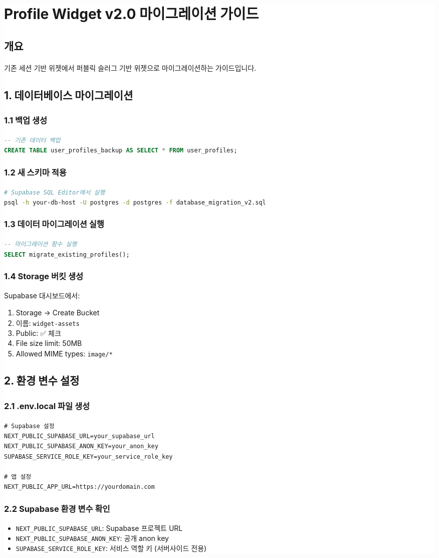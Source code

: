 # Profile Widget v2.0 마이그레이션 가이드

## 개요
기존 세션 기반 위젯에서 퍼블릭 슬러그 기반 위젯으로 마이그레이션하는 가이드입니다.

## 1. 데이터베이스 마이그레이션

### 1.1 백업 생성
```sql
-- 기존 데이터 백업
CREATE TABLE user_profiles_backup AS SELECT * FROM user_profiles;
```

### 1.2 새 스키마 적용
```bash
# Supabase SQL Editor에서 실행
psql -h your-db-host -U postgres -d postgres -f database_migration_v2.sql
```

### 1.3 데이터 마이그레이션 실행
```sql
-- 마이그레이션 함수 실행
SELECT migrate_existing_profiles();
```

### 1.4 Storage 버킷 생성
Supabase 대시보드에서:
1. Storage → Create Bucket
2. 이름: `widget-assets`
3. Public: ✅ 체크
4. File size limit: 50MB
5. Allowed MIME types: `image/*`

## 2. 환경 변수 설정

### 2.1 .env.local 파일 생성
```env
# Supabase 설정
NEXT_PUBLIC_SUPABASE_URL=your_supabase_url
NEXT_PUBLIC_SUPABASE_ANON_KEY=your_anon_key
SUPABASE_SERVICE_ROLE_KEY=your_service_role_key

# 앱 설정
NEXT_PUBLIC_APP_URL=https://yourdomain.com
```

### 2.2 Supabase 환경 변수 확인
- `NEXT_PUBLIC_SUPABASE_URL`: Supabase 프로젝트 URL
- `NEXT_PUBLIC_SUPABASE_ANON_KEY`: 공개 anon key
- `SUPABASE_SERVICE_ROLE_KEY`: 서비스 역할 키 (서버사이드 전용)
